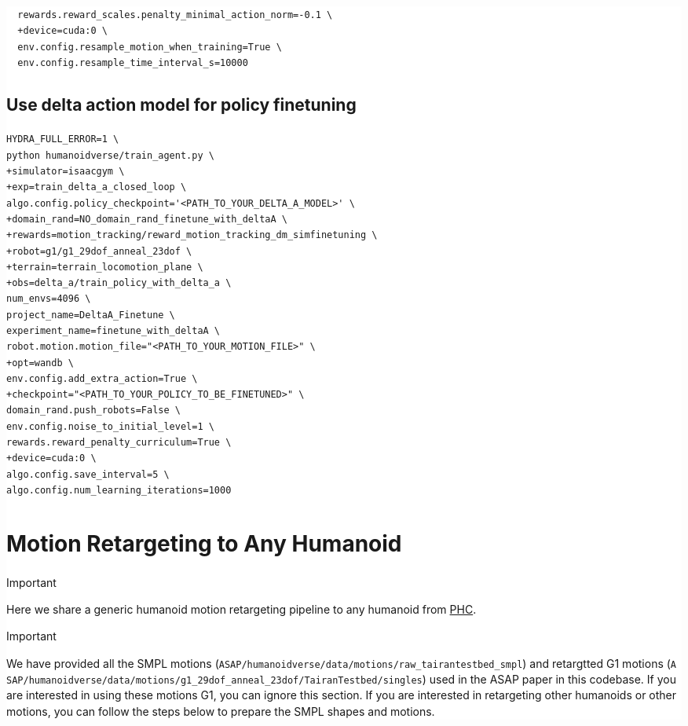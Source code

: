 ```
  rewards.reward_scales.penalty_minimal_action_norm=-0.1 \
  +device=cuda:0 \
  env.config.resample_motion_when_training=True \
  env.config.resample_time_interval_s=10000
```

## Use delta action model for policy finetuning


```
HYDRA_FULL_ERROR=1 \
python humanoidverse/train_agent.py \
+simulator=isaacgym \
+exp=train_delta_a_closed_loop \
algo.config.policy_checkpoint='<PATH_TO_YOUR_DELTA_A_MODEL>' \
+domain_rand=NO_domain_rand_finetune_with_deltaA \
+rewards=motion_tracking/reward_motion_tracking_dm_simfinetuning \
+robot=g1/g1_29dof_anneal_23dof \
+terrain=terrain_locomotion_plane \
+obs=delta_a/train_policy_with_delta_a \
num_envs=4096 \
project_name=DeltaA_Finetune \
experiment_name=finetune_with_deltaA \
robot.motion.motion_file="<PATH_TO_YOUR_MOTION_FILE>" \
+opt=wandb \
env.config.add_extra_action=True \
+checkpoint="<PATH_TO_YOUR_POLICY_TO_BE_FINETUNED>" \
domain_rand.push_robots=False \
env.config.noise_to_initial_level=1 \
rewards.reward_penalty_curriculum=True \
+device=cuda:0 \
algo.config.save_interval=5 \
algo.config.num_learning_iterations=1000 

```





# Motion Retargeting to Any Humanoid

> [!IMPORTANT]
> Here we share a generic humanoid motion retargeting pipeline to any humanoid from [PHC](https://github.com/ZhengyiLuo/PHC). 

> [!IMPORTANT]
> We have provided all the SMPL motions (`ASAP/humanoidverse/data/motions/raw_tairantestbed_smpl`) and retargtted G1 motions (`ASAP/humanoidverse/data/motions/g1_29dof_anneal_23dof/TairanTestbed/singles`) used in the ASAP paper in this codebase. If you are interested in using these motions G1, you can ignore this section. If you are interested in retargeting other humanoids or other motions, you can follow the steps below to prepare the SMPL shapes and motions.
